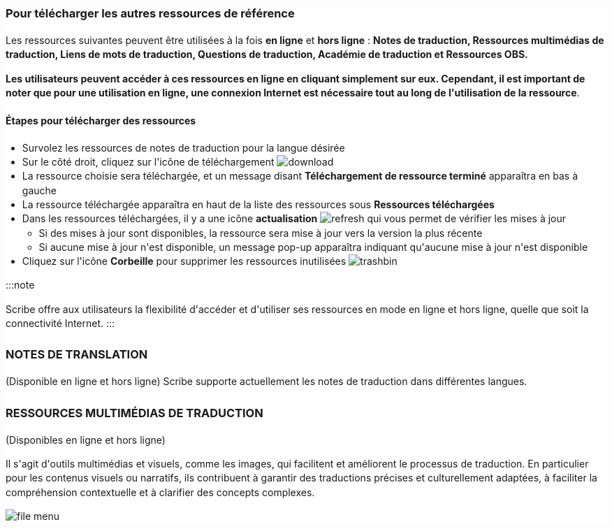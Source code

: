 <video controls src="/0.7.4/en-import-resources.mp4" width="100%" type="video/mov"></video>

### Pour télécharger les autres ressources de référence

Les ressources suivantes peuvent être utilisées à la fois **en ligne** et **hors ligne** : **Notes de traduction, Ressources multimédias de traduction, Liens de mots de traduction, Questions de traduction, Académie de traduction et Ressources OBS.**

**Les utilisateurs peuvent accéder à ces ressources en ligne en cliquant simplement sur eux. Cependant, il est important de noter que pour une utilisation en ligne, une connexion Internet est nécessaire tout au long de l'utilisation de la ressource**.

#### Étapes pour télécharger des ressources

- Survolez les ressources de notes de traduction pour la langue désirée
- Sur le côté droit, cliquez sur l'icône de téléchargement <img src="/fr/0.5.3/download.png"  width="30px" alt="download" />
- La ressource choisie sera téléchargée, et un message disant **Téléchargement de ressource terminé** apparaîtra en bas à gauche
- La ressource téléchargée apparaîtra en haut de la liste des ressources sous **Ressources téléchargées**
- Dans les ressources téléchargées, il y a une icône **actualisation** <img src="/0.5.3/refreshbutton.png"  width="30px" alt="refresh" /> qui vous permet de vérifier les mises à jour
    - Si des mises à jour sont disponibles, la ressource sera mise à jour vers la version la plus récente
    - Si aucune mise à jour n'est disponible, un message pop-up apparaîtra indiquant qu'aucune mise à jour n'est disponible
- Cliquez sur l'icône **Corbeille** pour supprimer les ressources inutilisées <img src="/fr/0.5.3/trashbin.png"  width="30px" alt="trashbin" />

:::note

Scribe offre aux utilisateurs la flexibilité d'accéder et d'utiliser ses ressources en mode en ligne et hors ligne, quelle que soit la connectivité Internet.
:::




### NOTES DE TRANSLATION
(Disponible en ligne et hors ligne)
Scribe supporte actuellement les notes de traduction dans différentes langues.

<video controls src="/0.7.4/en_translation_notes.mp4" width="100%" type="video/mov"></video>

### RESSOURCES MULTIMÉDIAS DE TRADUCTION
(Disponibles en ligne et hors ligne)

Il s'agit d'outils multimédias et visuels, comme les images, 
qui facilitent et améliorent le processus de traduction. 
En particulier pour les contenus visuels ou narratifs, ils contribuent à garantir des traductions précises et culturellement adaptées, à faciliter la compréhension contextuelle et à clarifier des concepts complexes.

<img src="/0.8.1/en-multimedia.png"  width="1000px" alt="file menu"/>

